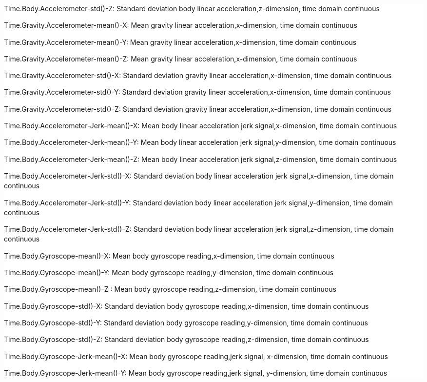 Time.Body.Accelerometer-std()-Z:       	Standard deviation body linear acceleration,z-dimension, time domain	continuous

Time.Gravity.Accelerometer-mean()-X: 	Mean gravity linear acceleration,x-dimension, time domain	continuous

Time.Gravity.Accelerometer-mean()-Y:   	Mean gravity linear acceleration,x-dimension, time domain	continuous

Time.Gravity.Accelerometer-mean()-Z:	 Mean gravity linear acceleration,x-dimension, time domain	continuous

Time.Gravity.Accelerometer-std()-X:    	Standard deviation gravity linear acceleration,x-dimension, time domain	continuous

Time.Gravity.Accelerometer-std()-Y:	Standard deviation gravity linear acceleration,x-dimension, time domain	continuous

Time.Gravity.Accelerometer-std()-Z:    	Standard deviation gravity linear acceleration,x-dimension, time domain	continuous

Time.Body.Accelerometer-Jerk-mean()-X:	Mean body linear acceleration jerk signal,x-dimension, time domain	continuous

Time.Body.Accelerometer-Jerk-mean()-Y: 	Mean body linear acceleration jerk signal,y-dimension, time domain	continuous

Time.Body.Accelerometer-Jerk-mean()-Z:	Mean body linear acceleration jerk signal,z-dimension, time domain	continuous

Time.Body.Accelerometer-Jerk-std()-X:  	Standard deviation body linear acceleration jerk signal,x-dimension, time domain	continuous

Time.Body.Accelerometer-Jerk-std()-Y:	Standard deviation body linear acceleration jerk signal,y-dimension, time domain	continuous

Time.Body.Accelerometer-Jerk-std()-Z:  	Standard deviation body linear acceleration jerk signal,z-dimension, time domain	continuous

Time.Body.Gyroscope-mean()-X:	Mean body gyroscope reading,x-dimension, time domain	continuous

Time.Body.Gyroscope-mean()-Y:          	Mean body gyroscope reading,y-dimension, time domain	continuous

Time.Body.Gyroscope-mean()-Z	: Mean body gyroscope reading,z-dimension, time domain	continuous

Time.Body.Gyroscope-std()-X:           	Standard deviation body gyroscope reading,x-dimension, time domain	continuous

Time.Body.Gyroscope-std()-Y:	Standard deviation body gyroscope reading,y-dimension, time domain	continuous

Time.Body.Gyroscope-std()-Z:           	Standard deviation body gyroscope reading,z-dimension, time domain	continuous

Time.Body.Gyroscope-Jerk-mean()-X:	Mean body gyroscope reading,jerk signal, x-dimension, time domain	continuous

Time.Body.Gyroscope-Jerk-mean()-Y:     	Mean body gyroscope reading,jerk signal, y-dimension, time domain	continuous
